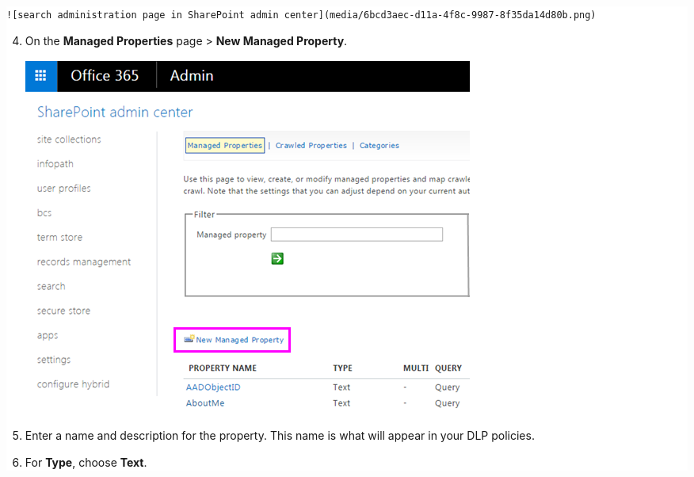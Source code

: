     ![search administration page in SharePoint admin center](media/6bcd3aec-d11a-4f8c-9987-8f35da14d80b.png)
  
4. On the **Managed Properties** page \> **New Managed Property**.
    
    ![Managed Properties page with New Managed Property button highlighted](media/b161c764-414c-4037-83ed-503a49fb4410.png)
  
5. Enter a name and description for the property. This name is what will appear in your DLP policies.
    
6. For **Type**, choose **Text**. 
    